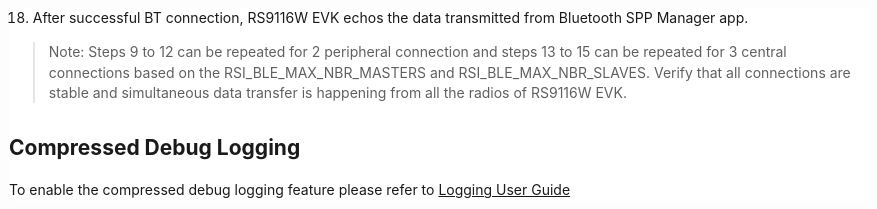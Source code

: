18. After successful BT connection, RS9116W EVK echos the data transmitted from Bluetooth SPP Manager app.

> Note: 
> Steps 9 to 12 can be repeated for 2 peripheral connection and steps 13 to 15 can be repeated for 3 central connections based on the RSI_BLE_MAX_NBR_MASTERS and RSI_BLE_MAX_NBR_SLAVES. Verify that all connections are stable and simultaneous data transfer is happening from all the radios of RS9116W EVK. 

## Compressed Debug Logging

To enable the compressed debug logging feature please refer to [Logging User Guide](https://docs.silabs.com/rs9116-wiseconnect/latest/wifibt-wc-sapi-reference/logging-user-guide)